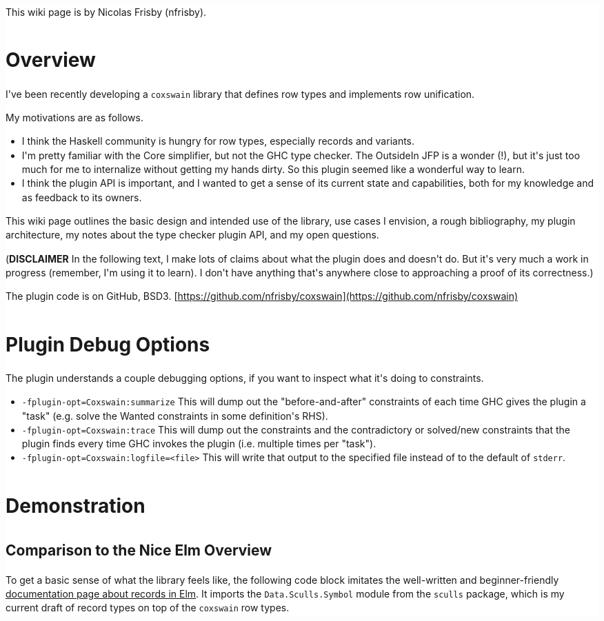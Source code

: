 
This wiki page is by Nicolas Frisby (nfrisby).

# Overview


I've been recently developing a `coxswain` library that defines row types and implements row unification.


My motivations are as follows.

- I think the Haskell community is hungry for row types, especially records and variants.
- I'm pretty familiar with the Core simplifier, but not the GHC type checker. The OutsideIn JFP is a wonder (!), but it's just too much for me to internalize without getting my hands dirty. So this plugin seemed like a wonderful way to learn.
- I think the plugin API is important, and I wanted to get a sense of its current state and capabilities, both for my knowledge and as feedback to its owners.


This wiki page outlines the basic design and intended use of the library, use cases I envision, a rough bibliography, my plugin architecture, my notes about the type checker plugin API, and my open questions.


(**DISCLAIMER** In the following text, I make lots of claims about what the plugin does and doesn't do. But it's very much a work in progress (remember, I'm using it to learn). I don't have anything that's anywhere close to approaching a proof of its correctness.)


The plugin code is on GitHub, BSD3. [https://github.com/nfrisby/coxswain](https://github.com/nfrisby/coxswain)

# Plugin Debug Options


The plugin understands a couple debugging options, if you want to inspect what it's doing to constraints.

- `-fplugin-opt=Coxswain:summarize` This will dump out the "before-and-after" constraints of each time GHC gives the plugin a "task" (e.g. solve the Wanted constraints in some definition's RHS).
- `-fplugin-opt=Coxswain:trace` This will dump out the constraints and the contradictory or solved/new constraints that the plugin finds every time GHC invokes the plugin (i.e. multiple times per "task").
- `-fplugin-opt=Coxswain:logfile=<file>` This will write that output to the specified file instead of to the default of `stderr`.

# Demonstration

## Comparison to the Nice Elm Overview


To get a basic sense of what the library feels like, the following code block imitates the well-written and beginner-friendly [documentation page about records in Elm](http://elm-lang.org/docs/records#what-is-a-record-). It imports the `Data.Sculls.Symbol` module from the `sculls` package, which is my current draft of record types on top of the `coxswain` row types.
